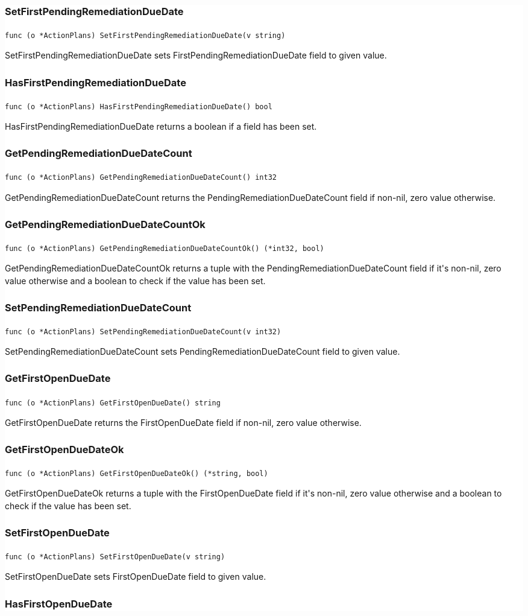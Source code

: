 ### SetFirstPendingRemediationDueDate

`func (o *ActionPlans) SetFirstPendingRemediationDueDate(v string)`

SetFirstPendingRemediationDueDate sets FirstPendingRemediationDueDate field to given value.

### HasFirstPendingRemediationDueDate

`func (o *ActionPlans) HasFirstPendingRemediationDueDate() bool`

HasFirstPendingRemediationDueDate returns a boolean if a field has been set.

### GetPendingRemediationDueDateCount

`func (o *ActionPlans) GetPendingRemediationDueDateCount() int32`

GetPendingRemediationDueDateCount returns the PendingRemediationDueDateCount field if non-nil, zero value otherwise.

### GetPendingRemediationDueDateCountOk

`func (o *ActionPlans) GetPendingRemediationDueDateCountOk() (*int32, bool)`

GetPendingRemediationDueDateCountOk returns a tuple with the PendingRemediationDueDateCount field if it's non-nil, zero value otherwise
and a boolean to check if the value has been set.

### SetPendingRemediationDueDateCount

`func (o *ActionPlans) SetPendingRemediationDueDateCount(v int32)`

SetPendingRemediationDueDateCount sets PendingRemediationDueDateCount field to given value.


### GetFirstOpenDueDate

`func (o *ActionPlans) GetFirstOpenDueDate() string`

GetFirstOpenDueDate returns the FirstOpenDueDate field if non-nil, zero value otherwise.

### GetFirstOpenDueDateOk

`func (o *ActionPlans) GetFirstOpenDueDateOk() (*string, bool)`

GetFirstOpenDueDateOk returns a tuple with the FirstOpenDueDate field if it's non-nil, zero value otherwise
and a boolean to check if the value has been set.

### SetFirstOpenDueDate

`func (o *ActionPlans) SetFirstOpenDueDate(v string)`

SetFirstOpenDueDate sets FirstOpenDueDate field to given value.

### HasFirstOpenDueDate
